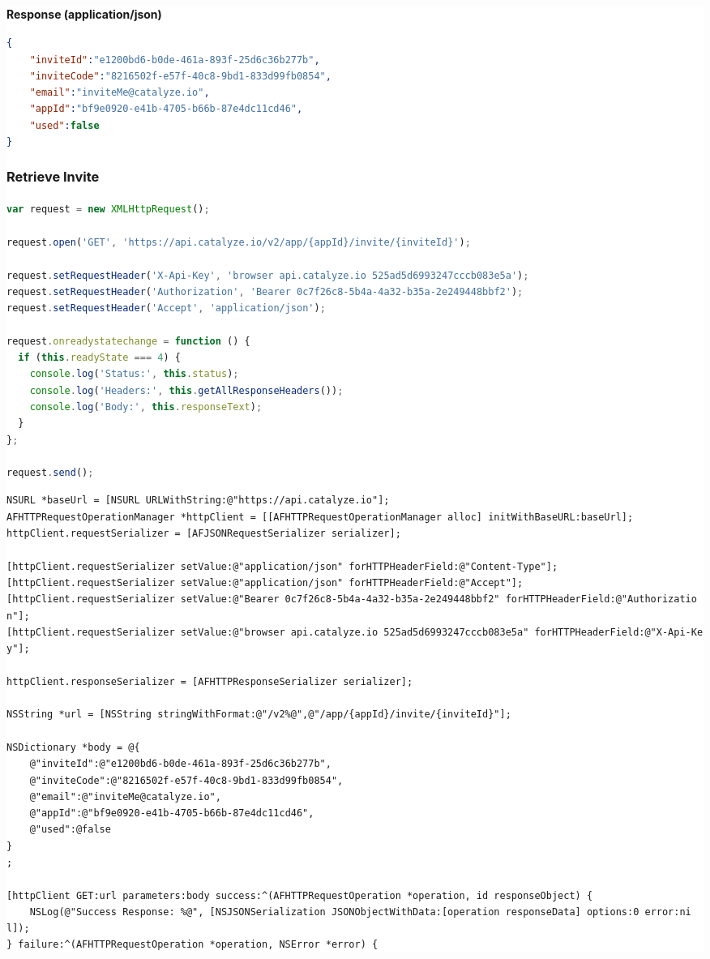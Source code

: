 **Response (application/json)**

```json
{
    "inviteId":"e1200bd6-b0de-461a-893f-25d6c36b277b",
    "inviteCode":"8216502f-e57f-40c8-9bd1-833d99fb0854",
    "email":"inviteMe@catalyze.io",
    "appId":"bf9e0920-e41b-4705-b66b-87e4dc11cd46",
    "used":false
}
```


### Retrieve Invite

```javascript
var request = new XMLHttpRequest();

request.open('GET', 'https://api.catalyze.io/v2/app/{appId}/invite/{inviteId}');

request.setRequestHeader('X-Api-Key', 'browser api.catalyze.io 525ad5d6993247cccb083e5a');
request.setRequestHeader('Authorization', 'Bearer 0c7f26c8-5b4a-4a32-b35a-2e249448bbf2');
request.setRequestHeader('Accept', 'application/json');

request.onreadystatechange = function () {
  if (this.readyState === 4) {
    console.log('Status:', this.status);
    console.log('Headers:', this.getAllResponseHeaders());
    console.log('Body:', this.responseText);
  }
};

request.send();
```

```objc
NSURL *baseUrl = [NSURL URLWithString:@"https://api.catalyze.io"];
AFHTTPRequestOperationManager *httpClient = [[AFHTTPRequestOperationManager alloc] initWithBaseURL:baseUrl];
httpClient.requestSerializer = [AFJSONRequestSerializer serializer];

[httpClient.requestSerializer setValue:@"application/json" forHTTPHeaderField:@"Content-Type"];
[httpClient.requestSerializer setValue:@"application/json" forHTTPHeaderField:@"Accept"];
[httpClient.requestSerializer setValue:@"Bearer 0c7f26c8-5b4a-4a32-b35a-2e249448bbf2" forHTTPHeaderField:@"Authorization"];
[httpClient.requestSerializer setValue:@"browser api.catalyze.io 525ad5d6993247cccb083e5a" forHTTPHeaderField:@"X-Api-Key"];

httpClient.responseSerializer = [AFHTTPResponseSerializer serializer];

NSString *url = [NSString stringWithFormat:@"/v2%@",@"/app/{appId}/invite/{inviteId}"];

NSDictionary *body = @{
    @"inviteId":@"e1200bd6-b0de-461a-893f-25d6c36b277b",
    @"inviteCode":@"8216502f-e57f-40c8-9bd1-833d99fb0854",
    @"email":@"inviteMe@catalyze.io",
    @"appId":@"bf9e0920-e41b-4705-b66b-87e4dc11cd46",
    @"used":@false
}
;

[httpClient GET:url parameters:body success:^(AFHTTPRequestOperation *operation, id responseObject) {
    NSLog(@"Success Response: %@", [NSJSONSerialization JSONObjectWithData:[operation responseData] options:0 error:nil]);
} failure:^(AFHTTPRequestOperation *operation, NSError *error) {
```